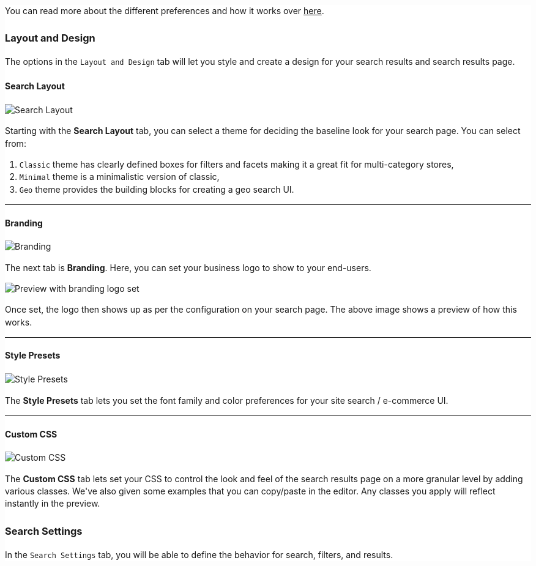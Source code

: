 You can read more about the different preferences and how it works over [here](/docs/data/import/from-shopify/).

### Layout and Design

The options in the `Layout and Design` tab will let you style and create a design for your search results and search results page.

#### Search Layout

![Search Layout](https://i.imgur.com/UWplgup.png)

Starting with the **Search Layout** tab, you can select a theme for deciding the baseline look for your search page. You can select from:
1. `Classic` theme has clearly defined boxes for filters and facets making it a great fit for multi-category stores,
2. `Minimal` theme is a minimalistic version of classic,
3. `Geo` theme provides the building blocks for creating a geo search UI.

---

#### Branding

![Branding](https://i.imgur.com/IB4m7lN.png)

The next tab is **Branding**. Here, you can set your business logo to show to your end-users.

![Preview with branding logo set](https://i.imgur.com/neExF37.png)

Once set, the logo then shows up as per the configuration on your search page. The above image shows a preview of how this works.

---

#### Style Presets


![Style Presets](https://i.imgur.com/qbb4VkJ.png)

The **Style Presets** tab lets you set the font family and color preferences for your site search / e-commerce UI.

---
#### Custom CSS

![Custom CSS](https://i.imgur.com/vN9WK9D.png)

The **Custom CSS** tab lets set your CSS to control the look and feel of the search results page on a more granular level by adding various classes. We've also given some examples that you can copy/paste in the editor. Any classes you apply will reflect instantly in the preview.

### Search Settings

In the `Search Settings` tab, you will be able to define the behavior for search, filters, and results.
